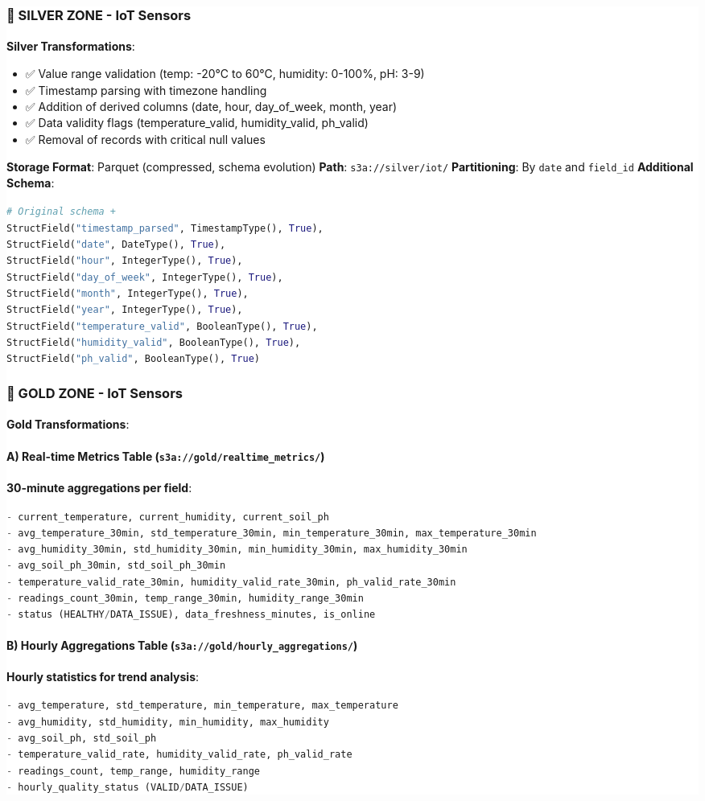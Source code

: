 ### 🥈 SILVER ZONE - IoT Sensors

**Silver Transformations**:
- ✅ Value range validation (temp: -20°C to 60°C, humidity: 0-100%, pH: 3-9)
- ✅ Timestamp parsing with timezone handling
- ✅ Addition of derived columns (date, hour, day_of_week, month, year)
- ✅ Data validity flags (temperature_valid, humidity_valid, ph_valid)
- ✅ Removal of records with critical null values

**Storage Format**: Parquet (compressed, schema evolution)
**Path**: `s3a://silver/iot/`
**Partitioning**: By `date` and `field_id`
**Additional Schema**:
```python
# Original schema +
StructField("timestamp_parsed", TimestampType(), True),
StructField("date", DateType(), True),
StructField("hour", IntegerType(), True),
StructField("day_of_week", IntegerType(), True),
StructField("month", IntegerType(), True),
StructField("year", IntegerType(), True),
StructField("temperature_valid", BooleanType(), True),
StructField("humidity_valid", BooleanType(), True),
StructField("ph_valid", BooleanType(), True)
```

### 🥇 GOLD ZONE - IoT Sensors

**Gold Transformations**:

#### A) Real-time Metrics Table (`s3a://gold/realtime_metrics/`)
**30-minute aggregations per field**:
```python
- current_temperature, current_humidity, current_soil_ph
- avg_temperature_30min, std_temperature_30min, min_temperature_30min, max_temperature_30min
- avg_humidity_30min, std_humidity_30min, min_humidity_30min, max_humidity_30min
- avg_soil_ph_30min, std_soil_ph_30min
- temperature_valid_rate_30min, humidity_valid_rate_30min, ph_valid_rate_30min
- readings_count_30min, temp_range_30min, humidity_range_30min
- status (HEALTHY/DATA_ISSUE), data_freshness_minutes, is_online
```

#### B) Hourly Aggregations Table (`s3a://gold/hourly_aggregations/`)
**Hourly statistics for trend analysis**:
```python
- avg_temperature, std_temperature, min_temperature, max_temperature
- avg_humidity, std_humidity, min_humidity, max_humidity
- avg_soil_ph, std_soil_ph
- temperature_valid_rate, humidity_valid_rate, ph_valid_rate
- readings_count, temp_range, humidity_range
- hourly_quality_status (VALID/DATA_ISSUE)
```
